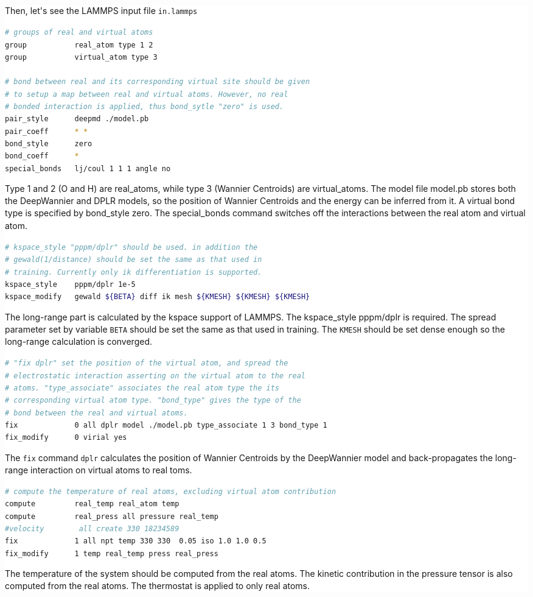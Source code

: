 Then, let's see the LAMMPS input file `in.lammps`

~~~bash
# groups of real and virtual atoms
group           real_atom type 1 2
group           virtual_atom type 3

# bond between real and its corresponding virtual site should be given
# to setup a map between real and virtual atoms. However, no real
# bonded interaction is applied, thus bond_sytle "zero" is used.
pair_style      deepmd ./model.pb
pair_coeff      * *
bond_style      zero
bond_coeff      *
special_bonds   lj/coul 1 1 1 angle no
~~~
Type 1 and 2 (O and H) are real_atoms, while type 3 (Wannier Centroids) are virtual_atoms. The model file model.pb stores both the DeepWannier and DPLR models, so the position of Wannier Centroids and the energy can be inferred from it. A virtual bond type is specified by bond_style zero. The special_bonds command switches off the interactions between the real atom and virtual atom.

~~~bash
# kspace_style "pppm/dplr" should be used. in addition the
# gewald(1/distance) should be set the same as that used in
# training. Currently only ik differentiation is supported.
kspace_style    pppm/dplr 1e-5
kspace_modify   gewald ${BETA} diff ik mesh ${KMESH} ${KMESH} ${KMESH}
~~~
The long-range part is calculated by the kspace support of LAMMPS. The kspace_style pppm/dplr is required. The spread parameter set by variable `BETA` should be set the same as that used in training. The `KMESH` should be set dense enough so the long-range calculation is converged.

~~~bash
# "fix dplr" set the position of the virtual atom, and spread the
# electrostatic interaction asserting on the virtual atom to the real
# atoms. "type_associate" associates the real atom type the its
# corresponding virtual atom type. "bond_type" gives the type of the
# bond between the real and virtual atoms.
fix             0 all dplr model ./model.pb type_associate 1 3 bond_type 1
fix_modify      0 virial yes
~~~
The `fix` command `dplr` calculates the position of Wannier Centroids by the DeepWannier model and back-propagates the long-range interaction on virtual atoms to real toms.

~~~bash
# compute the temperature of real atoms, excluding virtual atom contribution
compute         real_temp real_atom temp
compute         real_press all pressure real_temp
#velocity        all create 330 18234589
fix             1 all npt temp 330 330  0.05 iso 1.0 1.0 0.5
fix_modify      1 temp real_temp press real_press
~~~
The temperature of the system should be computed from the real atoms. The kinetic contribution in the pressure tensor is also computed from the real atoms. The thermostat is applied to only real atoms. 
